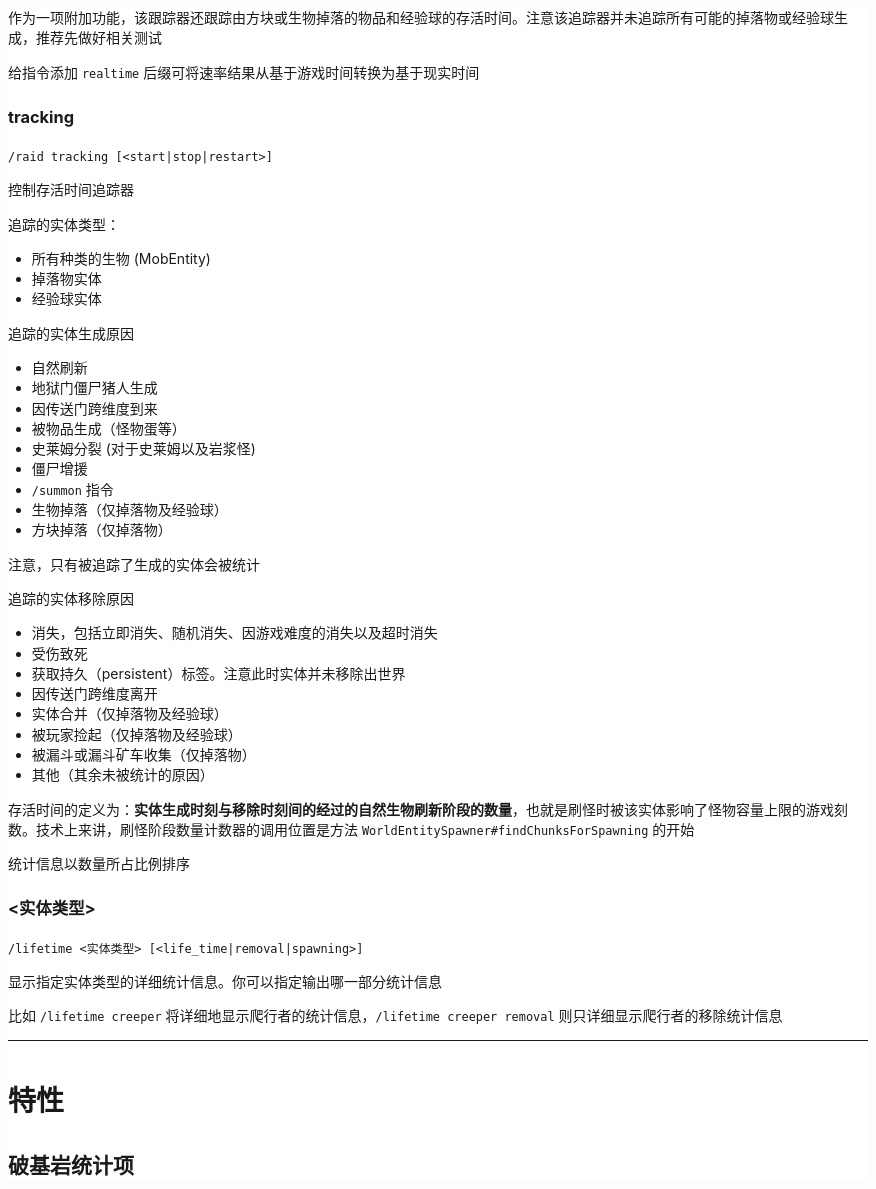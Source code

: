 作为一项附加功能，该跟踪器还跟踪由方块或生物掉落的物品和经验球的存活时间。注意该追踪器并未追踪所有可能的掉落物或经验球生成，推荐先做好相关测试

给指令添加 `realtime` 后缀可将速率结果从基于游戏时间转换为基于现实时间

### tracking

`/raid tracking [<start|stop|restart>]`

控制存活时间追踪器

追踪的实体类型：
- 所有种类的生物 (MobEntity)
- 掉落物实体
- 经验球实体

追踪的实体生成原因
- 自然刷新
- 地狱门僵尸猪人生成
- 因传送门跨维度到来
- 被物品生成（怪物蛋等）
- 史莱姆分裂 (对于史莱姆以及岩浆怪)
- 僵尸增援
- `/summon` 指令
- 生物掉落（仅掉落物及经验球）
- 方块掉落（仅掉落物）

注意，只有被追踪了生成的实体会被统计

追踪的实体移除原因
- 消失，包括立即消失、随机消失、因游戏难度的消失以及超时消失
- 受伤致死
- 获取持久（persistent）标签。注意此时实体并未移除出世界
- 因传送门跨维度离开
- 实体合并（仅掉落物及经验球）
- 被玩家捡起（仅掉落物及经验球）
- 被漏斗或漏斗矿车收集（仅掉落物）
- 其他（其余未被统计的原因）

存活时间的定义为：**实体生成时刻与移除时刻间的经过的自然生物刷新阶段的数量**，也就是刷怪时被该实体影响了怪物容量上限的游戏刻数。技术上来讲，刷怪阶段数量计数器的调用位置是方法 `WorldEntitySpawner#findChunksForSpawning` 的开始

统计信息以数量所占比例排序 

### <实体类型>

`/lifetime <实体类型> [<life_time|removal|spawning>]`

显示指定实体类型的详细统计信息。你可以指定输出哪一部分统计信息

比如 `/lifetime creeper` 将详细地显示爬行者的统计信息，`/lifetime creeper removal` 则只详细显示爬行者的移除统计信息 

------

# 特性

## 破基岩统计项
